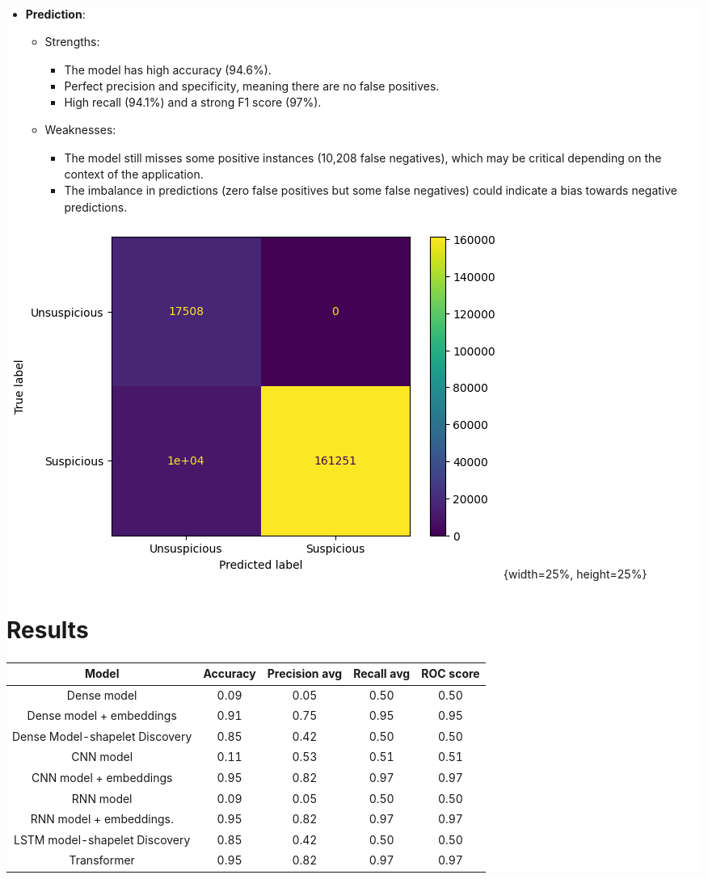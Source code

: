 
   - **Prediction**:

      - Strengths:
         - The model has high accuracy (94.6%).
         - Perfect precision and specificity, meaning there are no false positives.
         - High recall (94.1%) and a strong F1 score (97%).

      - Weaknesses:
         - The model still misses some positive instances (10,208 false negatives), which may be critical depending on the context of the application.
         - The imbalance in predictions (zero false positives but some false negatives) could indicate a bias towards negative predictions.

  ![Transformer Confusion matrix](pics/Transformer_confusionmatrix.png){width=25%, height=25%}


# Results
| Model                        |Accuracy|Precision avg|Recall avg|ROC score |
| :-------:                    | :----: | :---------: | :------: | :------: |
|Dense model                   |  0.09  |     0.05    |   0.50   |   0.50   |
|Dense model + embeddings      |  0.91  |     0.75    |   0.95   |   0.95   |
|Dense Model-shapelet Discovery|  0.85  |     0.42    |   0.50   |   0.50   |
|CNN model                     |  0.11  |     0.53    |   0.51   |   0.51   |
|CNN model + embeddings        |  0.95  |     0.82    |   0.97   |   0.97   |
|RNN model                     |  0.09  |     0.05    |   0.50   |   0.50   |
|RNN model + embeddings.       |  0.95  |     0.82    |   0.97   |   0.97   |
|LSTM model-shapelet Discovery |  0.85  |     0.42    |   0.50   |   0.50   |
|Transformer                   |  0.95  |     0.82    |   0.97   |   0.97   |
